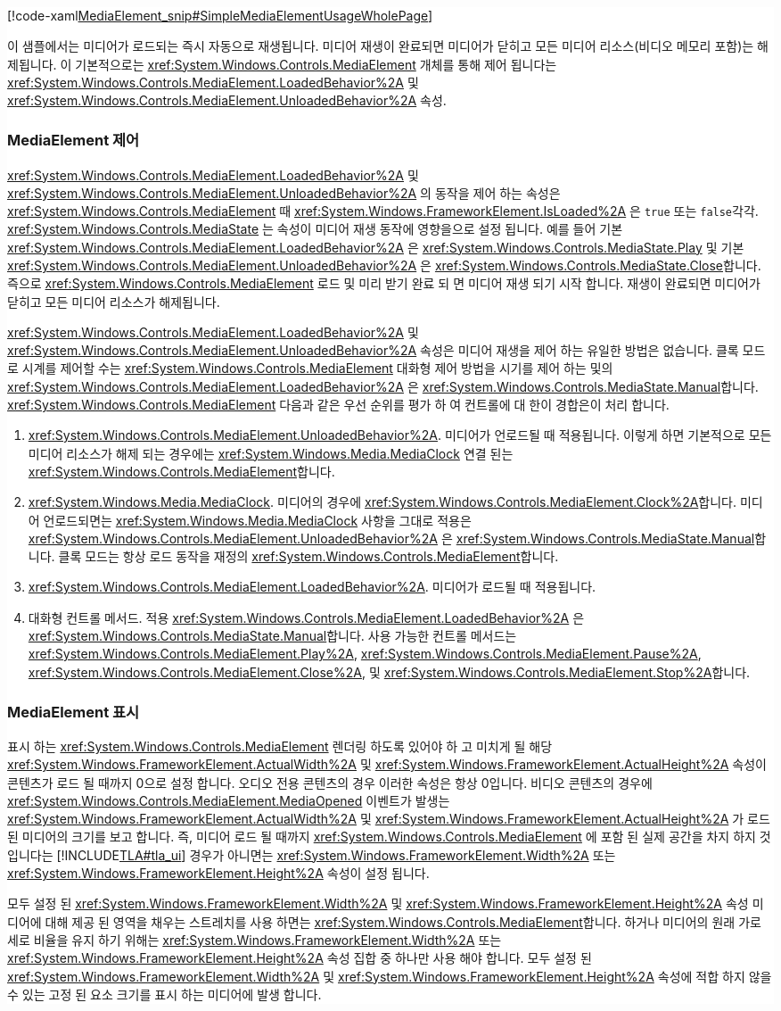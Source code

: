  [!code-xaml[MediaElement_snip#SimpleMediaElementUsageWholePage](../../../../samples/snippets/csharp/VS_Snippets_Wpf/MediaElement_snip/CSharp/SimpleUsage.xaml#simplemediaelementusagewholepage)]  
  
 이 샘플에서는 미디어가 로드되는 즉시 자동으로 재생됩니다. 미디어 재생이 완료되면 미디어가 닫히고 모든 미디어 리소스(비디오 메모리 포함)는 해제됩니다. 이 기본적으로는 <xref:System.Windows.Controls.MediaElement> 개체를 통해 제어 됩니다는 <xref:System.Windows.Controls.MediaElement.LoadedBehavior%2A> 및 <xref:System.Windows.Controls.MediaElement.UnloadedBehavior%2A> 속성.  
  
### <a name="controlling-a-mediaelement"></a>MediaElement 제어  
 <xref:System.Windows.Controls.MediaElement.LoadedBehavior%2A> 및 <xref:System.Windows.Controls.MediaElement.UnloadedBehavior%2A> 의 동작을 제어 하는 속성은 <xref:System.Windows.Controls.MediaElement> 때 <xref:System.Windows.FrameworkElement.IsLoaded%2A> 은 `true` 또는 `false`각각. <xref:System.Windows.Controls.MediaState> 는 속성이 미디어 재생 동작에 영향을으로 설정 됩니다. 예를 들어 기본 <xref:System.Windows.Controls.MediaElement.LoadedBehavior%2A> 은 <xref:System.Windows.Controls.MediaState.Play> 및 기본 <xref:System.Windows.Controls.MediaElement.UnloadedBehavior%2A> 은 <xref:System.Windows.Controls.MediaState.Close>합니다. 즉으로 <xref:System.Windows.Controls.MediaElement> 로드 및 미리 받기 완료 되 면 미디어 재생 되기 시작 합니다. 재생이 완료되면 미디어가 닫히고 모든 미디어 리소스가 해제됩니다.  
  
 <xref:System.Windows.Controls.MediaElement.LoadedBehavior%2A> 및 <xref:System.Windows.Controls.MediaElement.UnloadedBehavior%2A> 속성은 미디어 재생을 제어 하는 유일한 방법은 없습니다. 클록 모드로 시계를 제어할 수는 <xref:System.Windows.Controls.MediaElement> 대화형 제어 방법을 시기를 제어 하는 및의 <xref:System.Windows.Controls.MediaElement.LoadedBehavior%2A> 은 <xref:System.Windows.Controls.MediaState.Manual>합니다. <xref:System.Windows.Controls.MediaElement> 다음과 같은 우선 순위를 평가 하 여 컨트롤에 대 한이 경합은이 처리 합니다.  
  
1.  <xref:System.Windows.Controls.MediaElement.UnloadedBehavior%2A>. 미디어가 언로드될 때 적용됩니다. 이렇게 하면 기본적으로 모든 미디어 리소스가 해제 되는 경우에는 <xref:System.Windows.Media.MediaClock> 연결 된는 <xref:System.Windows.Controls.MediaElement>합니다.  
  
2.  <xref:System.Windows.Media.MediaClock>. 미디어의 경우에 <xref:System.Windows.Controls.MediaElement.Clock%2A>합니다. 미디어 언로드되면는 <xref:System.Windows.Media.MediaClock> 사항을 그대로 적용은 <xref:System.Windows.Controls.MediaElement.UnloadedBehavior%2A> 은 <xref:System.Windows.Controls.MediaState.Manual>합니다. 클록 모드는 항상 로드 동작을 재정의 <xref:System.Windows.Controls.MediaElement>합니다.  
  
3.  <xref:System.Windows.Controls.MediaElement.LoadedBehavior%2A>. 미디어가 로드될 때 적용됩니다.  
  
4.  대화형 컨트롤 메서드. 적용 <xref:System.Windows.Controls.MediaElement.LoadedBehavior%2A> 은 <xref:System.Windows.Controls.MediaState.Manual>합니다. 사용 가능한 컨트롤 메서드는 <xref:System.Windows.Controls.MediaElement.Play%2A>, <xref:System.Windows.Controls.MediaElement.Pause%2A>, <xref:System.Windows.Controls.MediaElement.Close%2A>, 및 <xref:System.Windows.Controls.MediaElement.Stop%2A>합니다.  
  
### <a name="displaying-a-mediaelement"></a>MediaElement 표시  
 표시 하는 <xref:System.Windows.Controls.MediaElement> 렌더링 하도록 있어야 하 고 미치게 될 해당 <xref:System.Windows.FrameworkElement.ActualWidth%2A> 및 <xref:System.Windows.FrameworkElement.ActualHeight%2A> 속성이 콘텐츠가 로드 될 때까지 0으로 설정 합니다. 오디오 전용 콘텐츠의 경우 이러한 속성은 항상 0입니다. 비디오 콘텐츠의 경우에 <xref:System.Windows.Controls.MediaElement.MediaOpened> 이벤트가 발생는 <xref:System.Windows.FrameworkElement.ActualWidth%2A> 및 <xref:System.Windows.FrameworkElement.ActualHeight%2A> 가 로드 된 미디어의 크기를 보고 합니다. 즉, 미디어 로드 될 때까지 <xref:System.Windows.Controls.MediaElement> 에 포함 된 실제 공간을 차지 하지 것입니다는 [!INCLUDE[TLA#tla_ui](../../../../includes/tlasharptla-ui-md.md)] 경우가 아니면는 <xref:System.Windows.FrameworkElement.Width%2A> 또는 <xref:System.Windows.FrameworkElement.Height%2A> 속성이 설정 됩니다.  
  
 모두 설정 된 <xref:System.Windows.FrameworkElement.Width%2A> 및 <xref:System.Windows.FrameworkElement.Height%2A> 속성 미디어에 대해 제공 된 영역을 채우는 스트레치를 사용 하면는 <xref:System.Windows.Controls.MediaElement>합니다. 하거나 미디어의 원래 가로 세로 비율을 유지 하기 위해는 <xref:System.Windows.FrameworkElement.Width%2A> 또는 <xref:System.Windows.FrameworkElement.Height%2A> 속성 집합 중 하나만 사용 해야 합니다. 모두 설정 된 <xref:System.Windows.FrameworkElement.Width%2A> 및 <xref:System.Windows.FrameworkElement.Height%2A> 속성에 적합 하지 않을 수 있는 고정 된 요소 크기를 표시 하는 미디어에 발생 합니다.  
  